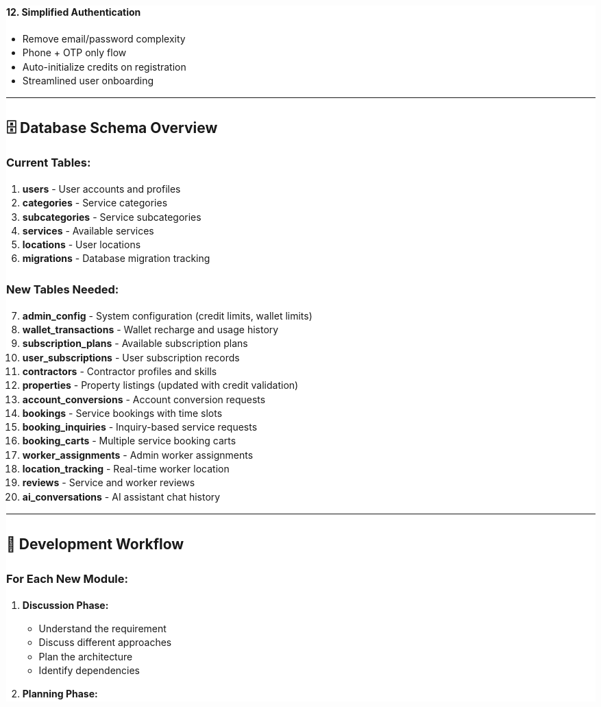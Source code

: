 #### **12. Simplified Authentication**

- Remove email/password complexity
- Phone + OTP only flow
- Auto-initialize credits on registration
- Streamlined user onboarding

---

## 🗄️ **Database Schema Overview**

### **Current Tables:**

1. **users** - User accounts and profiles
2. **categories** - Service categories
3. **subcategories** - Service subcategories
4. **services** - Available services
5. **locations** - User locations
6. **migrations** - Database migration tracking

### **New Tables Needed:**

7. **admin_config** - System configuration (credit limits, wallet limits)
8. **wallet_transactions** - Wallet recharge and usage history
9. **subscription_plans** - Available subscription plans
10. **user_subscriptions** - User subscription records
11. **contractors** - Contractor profiles and skills
12. **properties** - Property listings (updated with credit validation)
13. **account_conversions** - Account conversion requests
14. **bookings** - Service bookings with time slots
15. **booking_inquiries** - Inquiry-based service requests
16. **booking_carts** - Multiple service booking carts
17. **worker_assignments** - Admin worker assignments
18. **location_tracking** - Real-time worker location
19. **reviews** - Service and worker reviews
20. **ai_conversations** - AI assistant chat history

---

## 🔧 **Development Workflow**

### **For Each New Module:**

1. **Discussion Phase:**

   - Understand the requirement
   - Discuss different approaches
   - Plan the architecture
   - Identify dependencies

2. **Planning Phase:**

